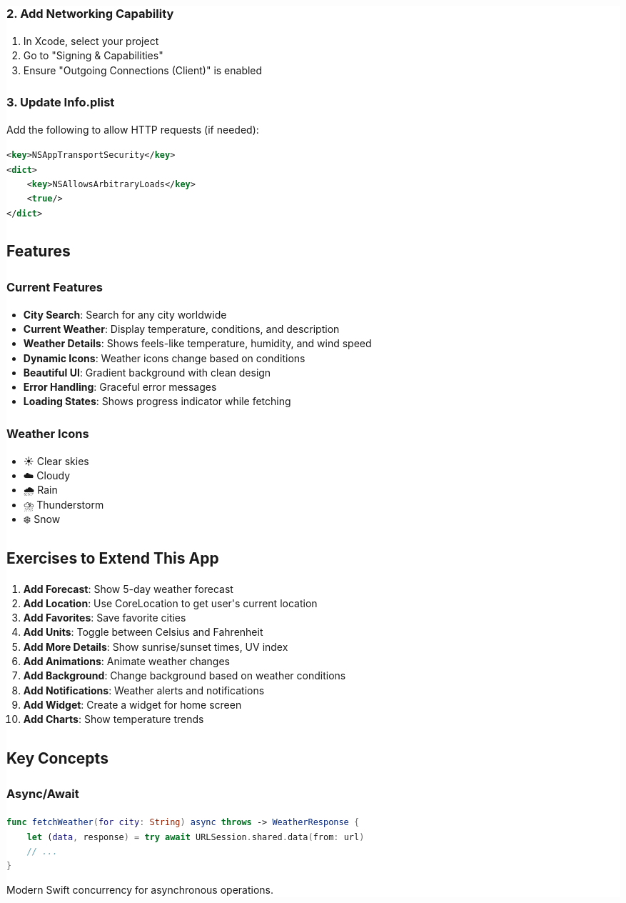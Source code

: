 ### 2. Add Networking Capability
1. In Xcode, select your project
2. Go to "Signing & Capabilities"
3. Ensure "Outgoing Connections (Client)" is enabled

### 3. Update Info.plist
Add the following to allow HTTP requests (if needed):
```xml
<key>NSAppTransportSecurity</key>
<dict>
    <key>NSAllowsArbitraryLoads</key>
    <true/>
</dict>
```

## Features

### Current Features
- **City Search**: Search for any city worldwide
- **Current Weather**: Display temperature, conditions, and description
- **Weather Details**: Shows feels-like temperature, humidity, and wind speed
- **Dynamic Icons**: Weather icons change based on conditions
- **Beautiful UI**: Gradient background with clean design
- **Error Handling**: Graceful error messages
- **Loading States**: Shows progress indicator while fetching

### Weather Icons
- ☀️ Clear skies
- ☁️ Cloudy
- 🌧️ Rain
- ⛈️ Thunderstorm
- ❄️ Snow

## Exercises to Extend This App

1. **Add Forecast**: Show 5-day weather forecast
2. **Add Location**: Use CoreLocation to get user's current location
3. **Add Favorites**: Save favorite cities
4. **Add Units**: Toggle between Celsius and Fahrenheit
5. **Add More Details**: Show sunrise/sunset times, UV index
6. **Add Animations**: Animate weather changes
7. **Add Background**: Change background based on weather conditions
8. **Add Notifications**: Weather alerts and notifications
9. **Add Widget**: Create a widget for home screen
10. **Add Charts**: Show temperature trends

## Key Concepts

### Async/Await
```swift
func fetchWeather(for city: String) async throws -> WeatherResponse {
    let (data, response) = try await URLSession.shared.data(from: url)
    // ...
}
```
Modern Swift concurrency for asynchronous operations.
